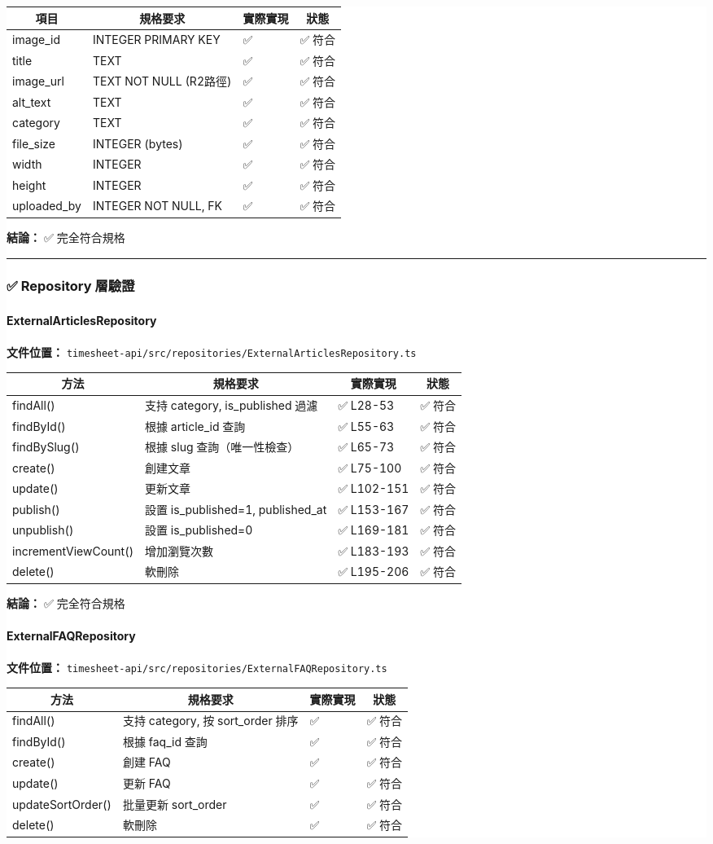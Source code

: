 | 項目 | 規格要求 | 實際實現 | 狀態 |
|------|---------|---------|------|
| image_id | INTEGER PRIMARY KEY | ✅ | ✅ 符合 |
| title | TEXT | ✅ | ✅ 符合 |
| image_url | TEXT NOT NULL (R2路徑) | ✅ | ✅ 符合 |
| alt_text | TEXT | ✅ | ✅ 符合 |
| category | TEXT | ✅ | ✅ 符合 |
| file_size | INTEGER (bytes) | ✅ | ✅ 符合 |
| width | INTEGER | ✅ | ✅ 符合 |
| height | INTEGER | ✅ | ✅ 符合 |
| uploaded_by | INTEGER NOT NULL, FK | ✅ | ✅ 符合 |

**結論：** ✅ 完全符合規格

---

### ✅ Repository 層驗證

#### ExternalArticlesRepository
**文件位置：** `timesheet-api/src/repositories/ExternalArticlesRepository.ts`

| 方法 | 規格要求 | 實際實現 | 狀態 |
|------|---------|---------|------|
| findAll() | 支持 category, is_published 過濾 | ✅ L28-53 | ✅ 符合 |
| findById() | 根據 article_id 查詢 | ✅ L55-63 | ✅ 符合 |
| findBySlug() | 根據 slug 查詢（唯一性檢查） | ✅ L65-73 | ✅ 符合 |
| create() | 創建文章 | ✅ L75-100 | ✅ 符合 |
| update() | 更新文章 | ✅ L102-151 | ✅ 符合 |
| publish() | 設置 is_published=1, published_at | ✅ L153-167 | ✅ 符合 |
| unpublish() | 設置 is_published=0 | ✅ L169-181 | ✅ 符合 |
| incrementViewCount() | 增加瀏覽次數 | ✅ L183-193 | ✅ 符合 |
| delete() | 軟刪除 | ✅ L195-206 | ✅ 符合 |

**結論：** ✅ 完全符合規格

#### ExternalFAQRepository
**文件位置：** `timesheet-api/src/repositories/ExternalFAQRepository.ts`

| 方法 | 規格要求 | 實際實現 | 狀態 |
|------|---------|---------|------|
| findAll() | 支持 category, 按 sort_order 排序 | ✅ | ✅ 符合 |
| findById() | 根據 faq_id 查詢 | ✅ | ✅ 符合 |
| create() | 創建 FAQ | ✅ | ✅ 符合 |
| update() | 更新 FAQ | ✅ | ✅ 符合 |
| updateSortOrder() | 批量更新 sort_order | ✅ | ✅ 符合 |
| delete() | 軟刪除 | ✅ | ✅ 符合 |
